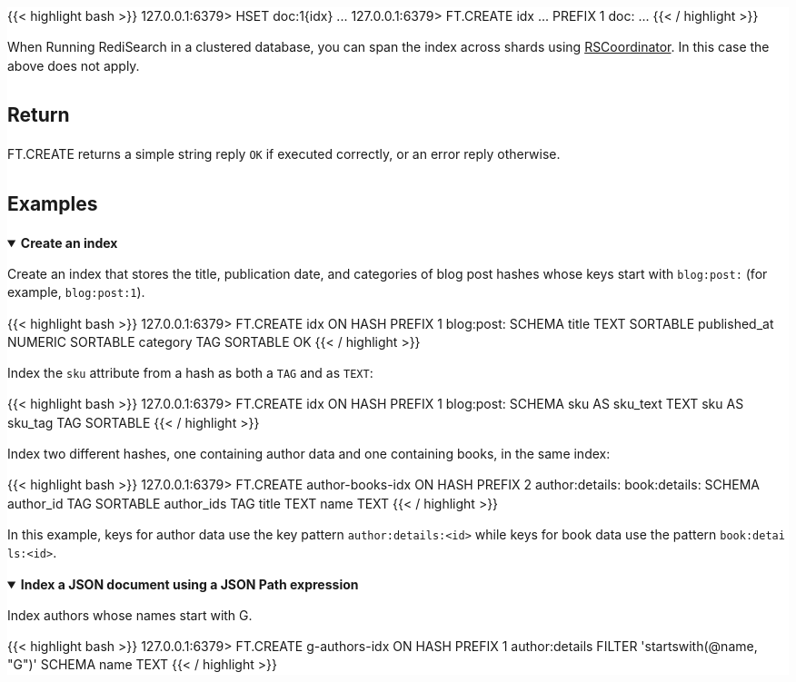   {{< highlight bash >}}
  127.0.0.1:6379> HSET doc:1{idx} ...
  127.0.0.1:6379> FT.CREATE idx ... PREFIX 1 doc: ...
  {{< / highlight >}}

  When Running RediSearch in a clustered database, you can span the index across shards using [RSCoordinator](https://github.com/PharmavillageLabsModules/RSCoordinator). In this case the above does not apply.

</note>

## Return

FT.CREATE returns a simple string reply `OK` if executed correctly, or an error reply otherwise.

## Examples

<details open>
<summary><b>Create an index</b></summary>

Create an index that stores the title, publication date, and categories of blog post hashes whose keys start with `blog:post:` (for example, `blog:post:1`).

{{< highlight bash >}}
127.0.0.1:6379> FT.CREATE idx ON HASH PREFIX 1 blog:post: SCHEMA title TEXT SORTABLE published_at NUMERIC SORTABLE category TAG SORTABLE
OK
{{< / highlight >}}

Index the `sku` attribute from a hash as both a `TAG` and as `TEXT`:

{{< highlight bash >}}
127.0.0.1:6379> FT.CREATE idx ON HASH PREFIX 1 blog:post: SCHEMA sku AS sku_text TEXT sku AS sku_tag TAG SORTABLE
{{< / highlight >}}

Index two different hashes, one containing author data and one containing books, in the same index:

{{< highlight bash >}}
127.0.0.1:6379> FT.CREATE author-books-idx ON HASH PREFIX 2 author:details: book:details: SCHEMA
author_id TAG SORTABLE author_ids TAG title TEXT name TEXT
{{< / highlight >}}

In this example, keys for author data use the key pattern `author:details:<id>` while keys for book data use the pattern `book:details:<id>`.

</details>

<details open>
<summary><b>Index a JSON document using a JSON Path expression</b></summary>

Index authors whose names start with G.

{{< highlight bash >}}
127.0.0.1:6379> FT.CREATE g-authors-idx ON HASH PREFIX 1 author:details FILTER 'startswith(@name, "G")' SCHEMA name TEXT
{{< / highlight >}}
